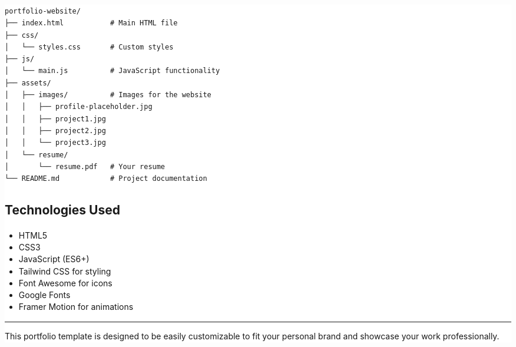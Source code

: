 ```
portfolio-website/
├── index.html           # Main HTML file
├── css/
│   └── styles.css       # Custom styles
├── js/
│   └── main.js          # JavaScript functionality
├── assets/
│   ├── images/          # Images for the website
│   │   ├── profile-placeholder.jpg
│   │   ├── project1.jpg
│   │   ├── project2.jpg
│   │   └── project3.jpg
│   └── resume/
│       └── resume.pdf   # Your resume
└── README.md            # Project documentation
```

## Technologies Used

- HTML5
- CSS3 
- JavaScript (ES6+)
- Tailwind CSS for styling
- Font Awesome for icons
- Google Fonts
- Framer Motion for animations

---

This portfolio template is designed to be easily customizable to fit your personal brand and showcase your work professionally.
